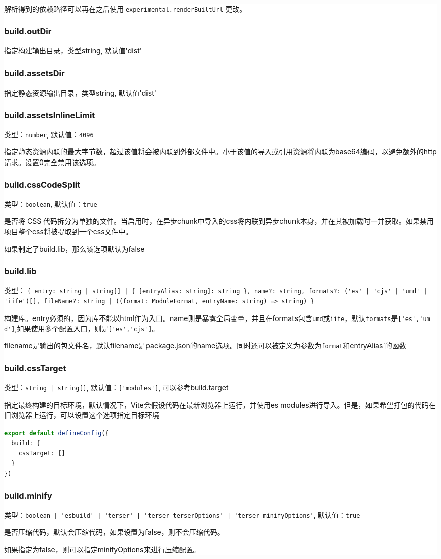 解析得到的依赖路径可以再在之后使用 `experimental.renderBuiltUrl` 更改。

### build.outDir

指定构建输出目录，类型string, 默认值'dist'

### build.assetsDir

指定静态资源输出目录，类型string, 默认值'dist'

### build.assetsInlineLimit

类型：`number`, 默认值：`4096`

指定静态资源内联的最大字节数，超过该值将会被内联到外部文件中。小于该值的导入或引用资源将内联为base64编码，以避免额外的http请求。设置0完全禁用该选项。

### build.cssCodeSplit

类型：`boolean`, 默认值：`true`

是否将 CSS 代码拆分为单独的文件。当启用时，在异步chunk中导入的css将内联到异步chunk本身，并在其被加载时一并获取。如果禁用项目整个css将被提取到一个css文件中。

如果制定了build.lib，那么该选项默认为false

### build.lib

类型： `{ entry: string | string[] | { [entryAlias: string]: string }, name?: string, formats?: ('es' | 'cjs' | 'umd' | 'iife')[], fileName?: string | ((format: ModuleFormat, entryName: string) => string) }`

构建库。entry必须的，因为库不能以html作为入口。name则是暴露全局变量，并且在formats包含`umd`或`iife`，默认`formats`是`['es','umd']`,如果使用多个配置入口，则是`['es','cjs']`。

filename是输出的包文件名，默认filename是package.json的name选项。同时还可以被定义为参数为`format`和entryAlias`的函数



### build.cssTarget

类型：`string | string[]`, 默认值：`['modules']`, 可以参考build.target

指定最终构建的目标环境，默认情况下，Vite会假设代码在最新浏览器上运行，并使用es modules进行导入。但是，如果希望打包的代码在旧浏览器上运行，可以设置这个选项指定目标环境

```typescript
export default defineConfig({
  build: {
    cssTarget: []
  }
})
```

### build.minify

类型：`boolean | 'esbuild' | 'terser' | 'terser-terserOptions' | 'terser-minifyOptions'`, 默认值：`true`

是否压缩代码，默认会压缩代码，如果设置为false，则不会压缩代码。

如果指定为false，则可以指定minifyOptions来进行压缩配置。
